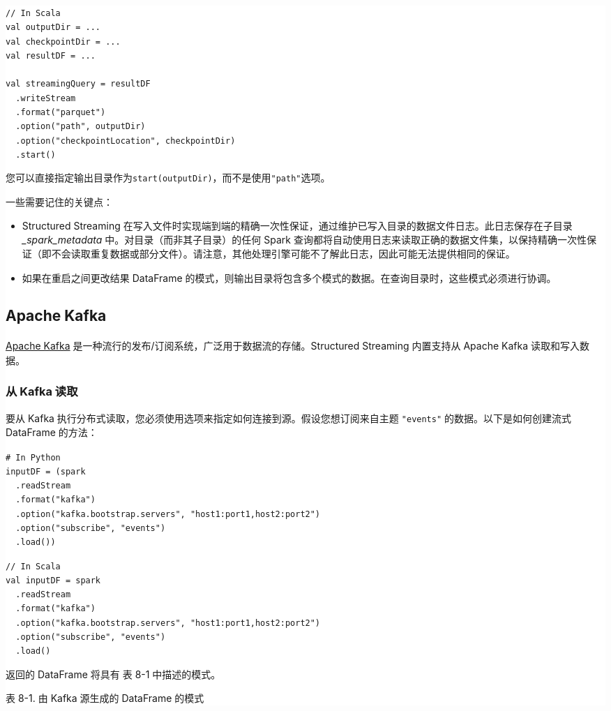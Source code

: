 ```
// In Scala
val outputDir = ...
val checkpointDir = ...
val resultDF = ...

val streamingQuery = resultDF
  .writeStream
  .format("parquet")
  .option("path", outputDir)
  .option("checkpointLocation", checkpointDir)
  .start()
```

您可以直接指定输出目录作为`start(outputDir)`，而不是使用`"path"`选项。

一些需要记住的关键点：

+   Structured Streaming 在写入文件时实现端到端的精确一次性保证，通过维护已写入目录的数据文件日志。此日志保存在子目录 *_spark_metadata* 中。对目录（而非其子目录）的任何 Spark 查询都将自动使用日志来读取正确的数据文件集，以保持精确一次性保证（即不会读取重复数据或部分文件）。请注意，其他处理引擎可能不了解此日志，因此可能无法提供相同的保证。

+   如果在重启之间更改结果 DataFrame 的模式，则输出目录将包含多个模式的数据。在查询目录时，这些模式必须进行协调。

## Apache Kafka

[Apache Kafka](https://kafka.apache.org/) 是一种流行的发布/订阅系统，广泛用于数据流的存储。Structured Streaming 内置支持从 Apache Kafka 读取和写入数据。

### 从 Kafka 读取

要从 Kafka 执行分布式读取，您必须使用选项来指定如何连接到源。假设您想订阅来自主题 `"events"` 的数据。以下是如何创建流式 DataFrame 的方法：

```
# In Python
inputDF = (spark
  .readStream
  .format("kafka")
  .option("kafka.bootstrap.servers", "host1:port1,host2:port2")
  .option("subscribe", "events")
  .load())
```

```
// In Scala
val inputDF = spark
  .readStream
  .format("kafka")
  .option("kafka.bootstrap.servers", "host1:port1,host2:port2")
  .option("subscribe", "events")
  .load()
```

返回的 DataFrame 将具有 表 8-1 中描述的模式。

表 8-1\. 由 Kafka 源生成的 DataFrame 的模式
